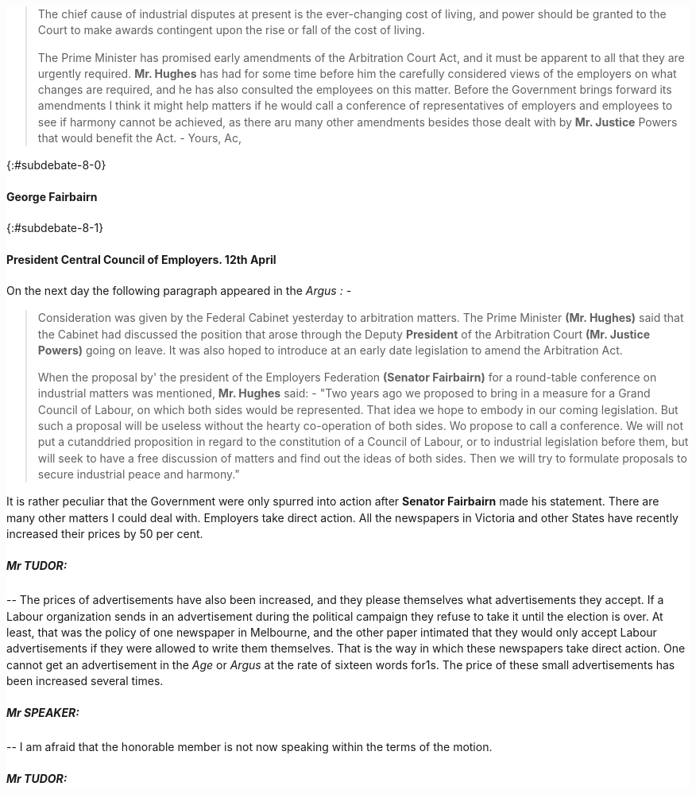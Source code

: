   >The chief cause of industrial disputes at present is the ever-changing cost of living, and power should be granted to the Court to make awards contingent upon the rise or fall of the cost of living. 
  >
  >The Prime Minister has promised early amendments of the Arbitration Court Act, and it must be apparent to all that they are urgently required.  **Mr. Hughes**  has had for some time before him the carefully considered views of the employers on what changes are required, and he has also consulted the employees on this matter. Before the Government brings forward its amendments I think it might help matters if he would call a conference of representatives of employers and employees to see if harmony cannot be achieved, as there aru many other amendments besides those dealt with by  **Mr. Justice**  Powers that would benefit the Act. - Yours, Ac, 

{:#subdebate-8-0}
#### George Fairbairn

{:#subdebate-8-1}
#### President Central Council of Employers. 12th April

On the next day the following paragraph appeared in the  *Argus : -* 

  >Consideration was given by the Federal Cabinet yesterday to arbitration matters. The Prime Minister  **(Mr. Hughes)**  said that the Cabinet had discussed the position that arose through the Deputy  **President**  of the Arbitration Court  **(Mr. Justice Powers)**  going on leave. It was also hoped to introduce at an early date legislation to amend the Arbitration Act. 
  >
  >When the proposal by' the  president  of the Employers Federation  **(Senator Fairbairn)**  for a round-table conference on industrial matters was mentioned,  **Mr. Hughes**  said: - "Two years ago we proposed to bring in a measure for a Grand Council of Labour, on which both sides would be represented. That idea we hope to embody in our coming legislation. But such a proposal will be useless without the hearty co-operation of both sides. Wo propose to call a conference. We will not put a cutanddried proposition in regard to the constitution of a Council of Labour, or to industrial legislation before them, but will seek to have a free discussion of matters and find out the ideas of both sides. Then we will try to formulate proposals to secure industrial peace and harmony." 

It is rather peculiar that the Government were only spurred into action after  **Senator Fairbairn**  made his statement. There are many other matters I could deal with. Employers take direct action. All the newspapers in Victoria and other States have recently increased their prices by 50 per cent. 

##### Mr TUDOR:

-- The prices of advertisements have also been increased, and they please themselves what advertisements they accept. If a Labour organization sends in an advertisement during the  political campaign they refuse to take it until the election is over. At least, that was the policy of one newspaper in Melbourne, and the other paper intimated that they would only accept Labour advertisements if they were allowed to write them themselves. That is the way in which these newspapers take direct action. One cannot get an advertisement in the  *Age*  or  *Argus*  at the rate of sixteen words for1s. The price of these small advertisements has been increased several times. 

##### Mr SPEAKER:

-- I am afraid that the honorable member is not now speaking within the terms of the motion. 

##### Mr TUDOR:
